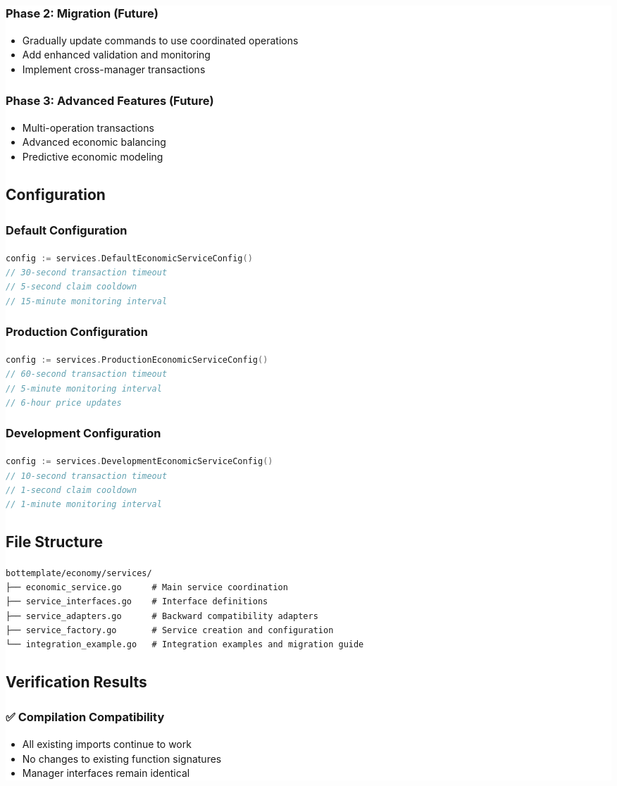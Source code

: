 ### Phase 2: Migration (Future)
- Gradually update commands to use coordinated operations
- Add enhanced validation and monitoring
- Implement cross-manager transactions

### Phase 3: Advanced Features (Future)
- Multi-operation transactions
- Advanced economic balancing
- Predictive economic modeling

## Configuration

### Default Configuration
```go
config := services.DefaultEconomicServiceConfig()
// 30-second transaction timeout
// 5-second claim cooldown
// 15-minute monitoring interval
```

### Production Configuration
```go
config := services.ProductionEconomicServiceConfig()
// 60-second transaction timeout
// 5-minute monitoring interval
// 6-hour price updates
```

### Development Configuration
```go
config := services.DevelopmentEconomicServiceConfig()
// 10-second transaction timeout
// 1-second claim cooldown
// 1-minute monitoring interval
```

## File Structure

```
bottemplate/economy/services/
├── economic_service.go      # Main service coordination
├── service_interfaces.go    # Interface definitions
├── service_adapters.go      # Backward compatibility adapters
├── service_factory.go       # Service creation and configuration
└── integration_example.go   # Integration examples and migration guide
```

## Verification Results

### ✅ Compilation Compatibility
- All existing imports continue to work
- No changes to existing function signatures
- Manager interfaces remain identical
